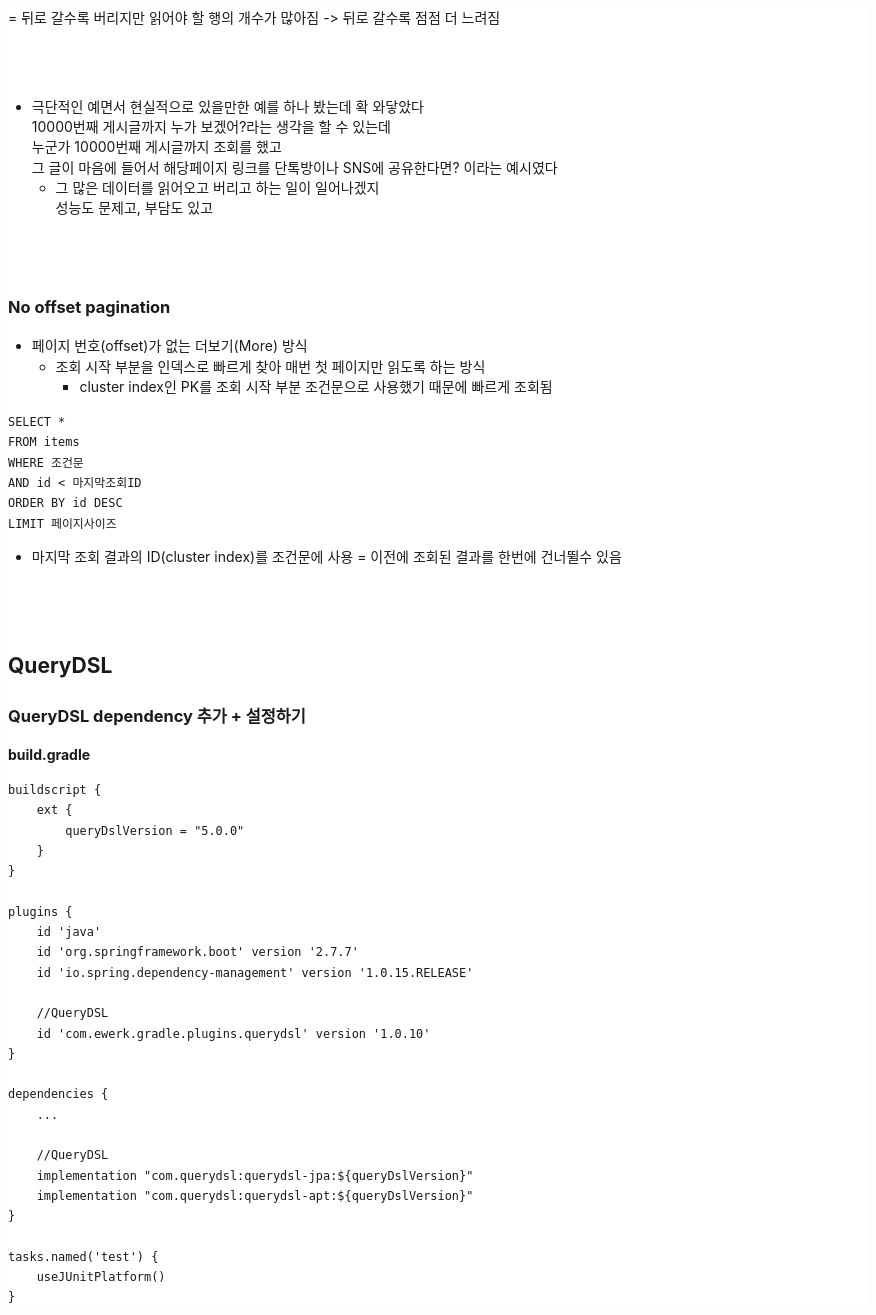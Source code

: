   = 뒤로 갈수록 버리지만 읽어야 할 행의 개수가 많아짐 -> 뒤로 갈수록 점점 더 느려짐   

<br/><br/>  
 
- 극단적인 예면서 현실적으로 있을만한 예를 하나 봤는데 확 와닿았다     
  10000번째 게시글까지 누가 보겠어?라는 생각을 할 수 있는데    
  누군가 10000번째 게시글까지 조회를 했고          
  그 글이 마음에 들어서 해당페이지 링크를 단톡방이나 SNS에 공유한다면? 이라는 예시였다            
  - 그 많은 데이터를 읽어오고 버리고 하는 일이 일어나겠지     
    성능도 문제고, 부담도 있고    

<br/><br/>  

### No offset pagination 
- 페이지 번호(offset)가 없는 더보기(More) 방식     
  - 조회 시작 부분을 인덱스로 빠르게 찾아 매번 첫 페이지만 읽도록 하는 방식  
    - cluster index인 PK를 조회 시작 부분 조건문으로 사용했기 때문에 빠르게 조회됨

```
SELECT *
FROM items
WHERE 조건문
AND id < 마지막조회ID
ORDER BY id DESC
LIMIT 페이지사이즈
```

- 마지막 조회 결과의 ID(cluster index)를 조건문에 사용 = 이전에 조회된 결과를 한번에 건너뛸수 있음     

<br/><br/> 
  
## QueryDSL

### QueryDSL dependency 추가 + 설정하기   

**build.gradle**          

```
buildscript {
    ext {
        queryDslVersion = "5.0.0"
    }
}

plugins {
    id 'java'
    id 'org.springframework.boot' version '2.7.7'
    id 'io.spring.dependency-management' version '1.0.15.RELEASE'

    //QueryDSL
    id 'com.ewerk.gradle.plugins.querydsl' version '1.0.10'
}

dependencies {
    ...
    
    //QueryDSL
    implementation "com.querydsl:querydsl-jpa:${queryDslVersion}"
    implementation "com.querydsl:querydsl-apt:${queryDslVersion}"
}

tasks.named('test') {
    useJUnitPlatform()
}
```
